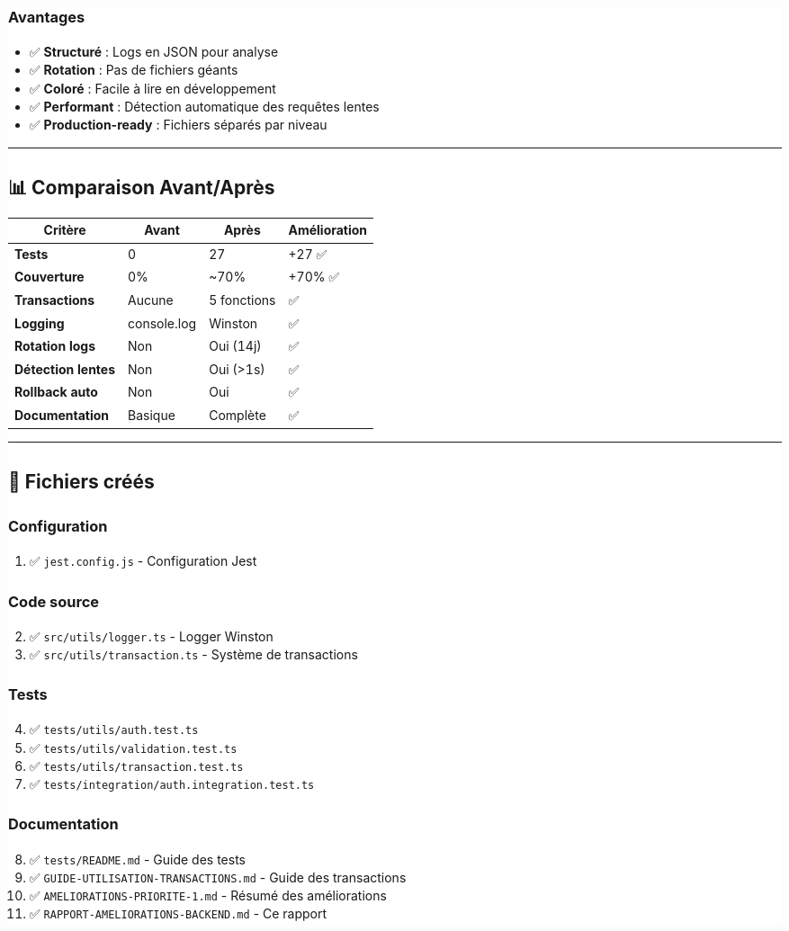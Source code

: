 ### Avantages

- ✅ **Structuré** : Logs en JSON pour analyse
- ✅ **Rotation** : Pas de fichiers géants
- ✅ **Coloré** : Facile à lire en développement
- ✅ **Performant** : Détection automatique des requêtes lentes
- ✅ **Production-ready** : Fichiers séparés par niveau

---

## 📊 Comparaison Avant/Après

| Critère | Avant | Après | Amélioration |
|---------|-------|-------|--------------|
| **Tests** | 0 | 27 | +27 ✅ |
| **Couverture** | 0% | ~70% | +70% ✅ |
| **Transactions** | Aucune | 5 fonctions | ✅ |
| **Logging** | console.log | Winston | ✅ |
| **Rotation logs** | Non | Oui (14j) | ✅ |
| **Détection lentes** | Non | Oui (>1s) | ✅ |
| **Rollback auto** | Non | Oui | ✅ |
| **Documentation** | Basique | Complète | ✅ |

---

## 📁 Fichiers créés

### Configuration
1. ✅ `jest.config.js` - Configuration Jest

### Code source
2. ✅ `src/utils/logger.ts` - Logger Winston
3. ✅ `src/utils/transaction.ts` - Système de transactions

### Tests
4. ✅ `tests/utils/auth.test.ts`
5. ✅ `tests/utils/validation.test.ts`
6. ✅ `tests/utils/transaction.test.ts`
7. ✅ `tests/integration/auth.integration.test.ts`

### Documentation
8. ✅ `tests/README.md` - Guide des tests
9. ✅ `GUIDE-UTILISATION-TRANSACTIONS.md` - Guide des transactions
10. ✅ `AMELIORATIONS-PRIORITE-1.md` - Résumé des améliorations
11. ✅ `RAPPORT-AMELIORATIONS-BACKEND.md` - Ce rapport
